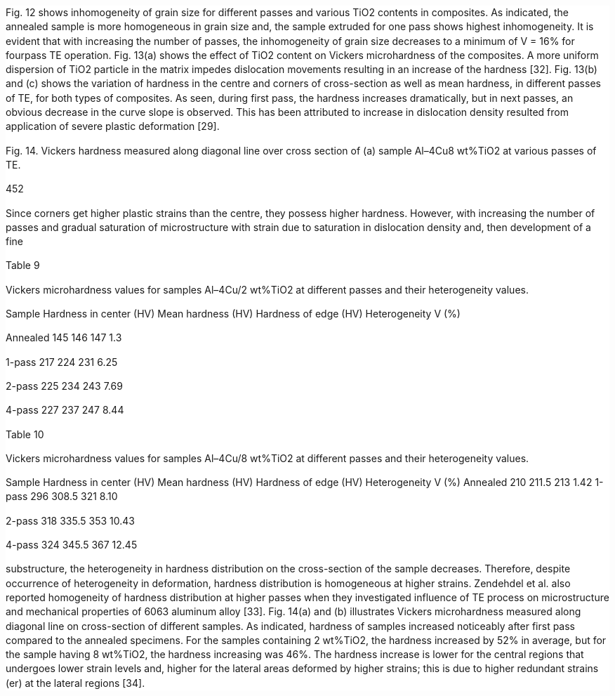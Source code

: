 Fig. 12 shows inhomogeneity of grain size for different passes and various TiO2 contents in composites. As indicated, the annealed sample is more homogeneous in grain size and, the sample extruded for one pass shows highest inhomogeneity. It is evident that with increasing the number of passes, the inhomogeneity of grain size decreases to a minimum of V = 16% for fourpass TE operation. Fig. 13(a) shows the effect of TiO2 content on Vickers microhardness of the composites. A more uniform dispersion of TiO2 particle in the matrix impedes dislocation movements resulting in an increase of the hardness [32]. Fig. 13(b) and (c) shows the variation of hardness in the centre and corners of cross-section as well as mean hardness, in different passes of TE, for both types of composites. As seen, during first pass, the hardness increases dramatically, but in next passes, an obvious decrease in the curve slope is observed. This has been attributed to increase in dislocation density resulted from application of severe plastic deformation [29].



Fig. 14. Vickers hardness measured along diagonal line over cross section of (a) sample Al–4Cu8 wt%TiO2 at various passes of TE.

452 



Since corners get higher plastic strains than the centre, they possess higher hardness. However, with increasing the number of passes and gradual saturation of microstructure with strain due to saturation in dislocation density and, then development of a fine

Table 9

Vickers microhardness values for samples Al–4Cu/2 wt%TiO2 at different passes and their heterogeneity values.

Sample Hardness in center (HV) Mean hardness (HV) Hardness of edge (HV) Heterogeneity V (%)

Annealed 145 146 147 1.3

1-pass 217 224 231 6.25

2-pass 225 234 243 7.69

4-pass 227 237 247 8.44

Table 10





Vickers microhardness values for samples Al–4Cu/8 wt%TiO2 at different passes and their heterogeneity values.

Sample Hardness in center (HV) Mean hardness (HV) Hardness of edge (HV) Heterogeneity V (%) Annealed 210 211.5 213 1.42 1-pass 296 308.5 321 8.10

2-pass 318 335.5 353 10.43

4-pass 324 345.5 367 12.45

substructure, the heterogeneity in hardness distribution on the cross-section of the sample decreases. Therefore, despite occurrence of heterogeneity in deformation, hardness distribution is homogeneous at higher strains. Zendehdel et al. also reported homogeneity of hardness distribution at higher passes when they investigated influence of TE process on microstructure and mechanical properties of 6063 aluminum alloy [33]. Fig. 14(a) and (b) illustrates Vickers microhardness measured along diagonal line on cross-section of different samples. As indicated, hardness of samples increased noticeably after first pass compared to the annealed specimens. For the samples containing 2 wt%TiO2, the hardness increased by 52% in average, but for the sample having 8 wt%TiO2, the hardness increasing was 46%. The hardness increase is lower for the central regions that undergoes lower strain levels and, higher for the lateral areas deformed by higher strains; this is due to higher redundant strains (er) at the lateral regions [34].
